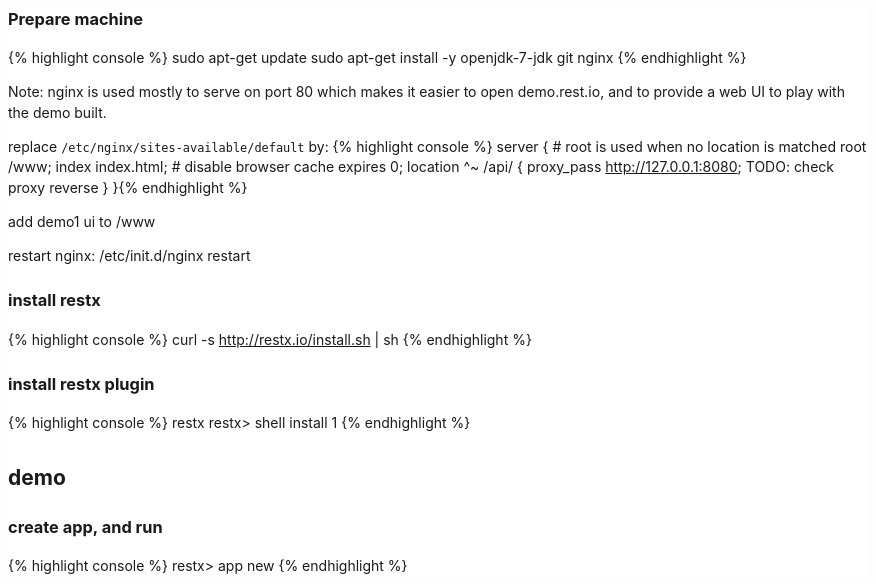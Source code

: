 ### Prepare machine
{% highlight console %}
sudo apt-get update
sudo apt-get install -y openjdk-7-jdk git nginx
{% endhighlight %}


Note: nginx is used mostly to serve on port 80 which makes it easier to open demo.rest.io, 
and to provide a web UI to play with the demo built.

replace `/etc/nginx/sites-available/default` by:
{% highlight console %}
server {
     # root is used when no location is matched
     root              /www;
     index index.html;
     # disable browser cache
     expires           0;
     location ^~ /api/ {
          proxy_pass      http://127.0.0.1:8080;
					TODO: check proxy reverse
     }
}{% endhighlight %}

add demo1 ui to /www

restart nginx:
/etc/init.d/nginx restart


### install restx
{% highlight console %}
curl -s http://restx.io/install.sh | sh
{% endhighlight %}

### install restx plugin
{% highlight console %}
restx
restx> shell install
1
{% endhighlight %}


## demo

### create app, and run
{% highlight console %}
restx> app new
{% endhighlight %}
